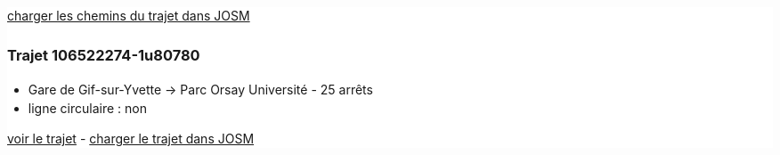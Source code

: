 [charger les chemins du trajet dans JOSM](http://localhost:8111/load_object?objects=w134233673,w20437787,w684607203,w684607203,w475020761,w475020761,w475020761,w475020761,w475020758,w475020758,w174955283,w174955283,w174955283,w174955283,w174955283,w174955283,w174955283,w174955283,w174955283,w417206210,w417206210,w417206210,w417206210,w174955284,w174955284,w408883117,w383176690,w383176690,w383176690,w383176690,w20437797,w20437797,w20437797,w20437797,w293817953,w293817953,w293817953,w293817953,w293817953,w293817953,w293817953,w293817953,w134237556,w134237556,w260325008,w260325009,w409020247,w409020247,w261735409,w261735409,w261735409,w261735408,w446137923,w370045924,w370045924,w370045924,w370045924,w370045924,w370045924,w370045927,w370045925,w370045921,w134237566,w134237566,w134237566,w22958907,w22958907,w30745543,w30745543,w30745543,w30745543,w534518469,w137027017,w137027037,w137027018,w137027018,w103359096,w103359086,w103359086,w103359086,w22968915,w22968915,w22968913,w53644775,w53644775,w261735415,w261735416,w22968914,w22968914,w32723753,w32723753,w32723753,w32723753,w457915559,w457915559,w457915559,w533378564,w533378564,w533378564,w179224644,w179224644,w179224642,w457915559,w457915559,w457915559,w32723753,w32723753,w32723753,w32723753,w22968914,w22968914,w22968914,w22968912,w22968912,w22968912,w22968912,w22968912,w22968912,w22968912,w22968912,w32725094,w32725094,w32725094,w32725094,w25727852,w32725104,w32725104,w261735390,w261735390,w261435332,w25727799,w25727799,w25727799,w25727799,w261435333,w261435333,w77035112,w77035112,w77035148,w533367165,w533367165,w533367165,w533367165,w533367165,w44848339,w44848339,w44848339,w533367164,w533367164,w533367164,w533367164,w60697270,w23855415,w60697274,w37573854,w37573854,w255002532,w255002532,w255002532,w261725652,w261725652,w246656297,w246656297,w246656295,w246656295,w246656295,w533367161,w533367161,w533367161,w533367159,w44848310,w44848310,w44848310,w144132627,w144132627,w23859538,w23859538,w23859538,w23859538,w23859538,w23859538,w23859538,w23859538,w23859538,w23859538,w23859538,w23859538,w23859538,w23859538,w383101115,w23859666,w23859666,w23859666,w383101110,w383101110,w666663738,w666663738,w383101118,w383101118,w666663737,w666663737,w666663737,w666663737,w666663737,w666663737,w666663737,w533367156,w533367156,w533367156,w533367156,w533367156,w533367157,w533367157,w533367157,w23855931,w23855947,w23855947,w23855947,w246652341,w60697266,w60697266,w609530687,w609530688,w23855886,w23855886,w23855415,w23855427,w533367164,w533367164,w533367164,w533367164,w533367163,w533367163,w533367165,w533367165,w533367165,w533367165,w533367165,w77035148,w77035148,w77035148,w77035112,w77035112,w261435333,w261435333,w25727799,w25727799,w25727799,w25727799,w261435332,w261735390,w261735390,w32725102,w32725102,w32725102,w32725105,w32725105,w32725094,w32725094,w32725094,w32725094,w22968912,w22968912,w22968912,w22968912,w22968912,w22968912,w22968912,w22968912,w22968914,w32723753,w32723753,w32723753,w32723753,w457915559,w457915559,w457915559,w533378564,w533378564,w533378564,w179224644,w179224644,w179224642)

### Trajet 106522274-1u80780

* Gare de Gif-sur-Yvette -> Parc Orsay Université - 25 arrêts 
* ligne circulaire : non

[voir le trajet](106522274-1u80780.json) - [charger le trajet dans JOSM](http://localhost:8111/import?new_layer=true&upload_policy=never&url=https://raw.githubusercontent.com/nlehuby/jubilant-octo-broccoli/master/SAVAC/106522274-1u80780.json)
